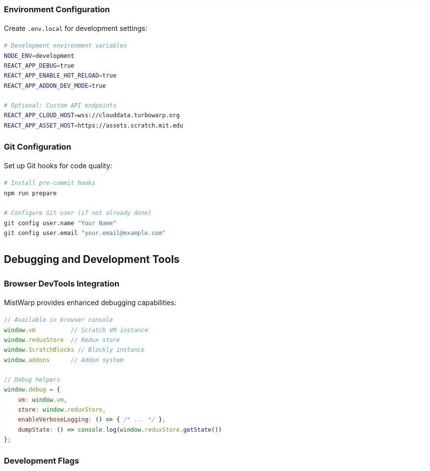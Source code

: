 ### Environment Configuration

Create `.env.local` for development settings:

```bash
# Development environment variables
NODE_ENV=development
REACT_APP_DEBUG=true
REACT_APP_ENABLE_HOT_RELOAD=true
REACT_APP_ADDON_DEV_MODE=true

# Optional: Custom API endpoints
REACT_APP_CLOUD_HOST=wss://clouddata.turbowarp.org
REACT_APP_ASSET_HOST=https://assets.scratch.mit.edu
```

### Git Configuration

Set up Git hooks for code quality:

```bash
# Install pre-commit hooks
npm run prepare

# Configure Git user (if not already done)
git config user.name "Your Name"
git config user.email "your.email@example.com"
```

## Debugging and Development Tools

### Browser DevTools Integration

MistWarp provides enhanced debugging capabilities:

```javascript
// Available in browser console
window.vm          // Scratch VM instance
window.reduxStore  // Redux store
window.ScratchBlocks // Blockly instance
window.addons      // Addon system

// Debug helpers
window.debug = {
    vm: window.vm,
    store: window.reduxStore,
    enableVerboseLogging: () => { /* ... */ },
    dumpState: () => console.log(window.reduxStore.getState())
};
```

### Development Flags
